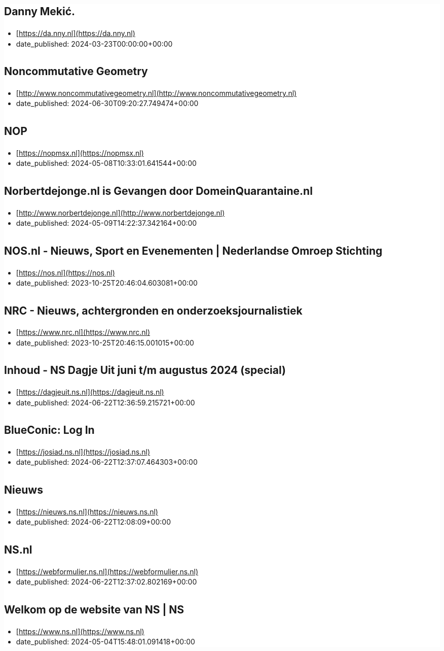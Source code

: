  ## Danny Mekić.
 - [https://da.nny.nl](https://da.nny.nl)
 - date_published: 2024-03-23T00:00:00+00:00

 ## Noncommutative Geometry
 - [http://www.noncommutativegeometry.nl](http://www.noncommutativegeometry.nl)
 - date_published: 2024-06-30T09:20:27.749474+00:00

 ## NOP
 - [https://nopmsx.nl](https://nopmsx.nl)
 - date_published: 2024-05-08T10:33:01.641544+00:00

 ## Norbertdejonge.nl is Gevangen door DomeinQuarantaine.nl
 - [http://www.norbertdejonge.nl](http://www.norbertdejonge.nl)
 - date_published: 2024-05-09T14:22:37.342164+00:00

 ## NOS.nl - Nieuws, Sport en Evenementen | Nederlandse Omroep Stichting
 - [https://nos.nl](https://nos.nl)
 - date_published: 2023-10-25T20:46:04.603081+00:00

 ## NRC - Nieuws, achtergronden en onderzoeksjournalistiek
 - [https://www.nrc.nl](https://www.nrc.nl)
 - date_published: 2023-10-25T20:46:15.001015+00:00

 ## Inhoud - NS Dagje Uit juni t/m augustus 2024 (special)
 - [https://dagjeuit.ns.nl](https://dagjeuit.ns.nl)
 - date_published: 2024-06-22T12:36:59.215721+00:00

 ## BlueConic: Log In
 - [https://josiad.ns.nl](https://josiad.ns.nl)
 - date_published: 2024-06-22T12:37:07.464303+00:00

 ## Nieuws
 - [https://nieuws.ns.nl](https://nieuws.ns.nl)
 - date_published: 2024-06-22T12:08:09+00:00

 ## NS.nl
 - [https://webformulier.ns.nl](https://webformulier.ns.nl)
 - date_published: 2024-06-22T12:37:02.802169+00:00

 ## Welkom op de website van NS | NS
 - [https://www.ns.nl](https://www.ns.nl)
 - date_published: 2024-05-04T15:48:01.091418+00:00
